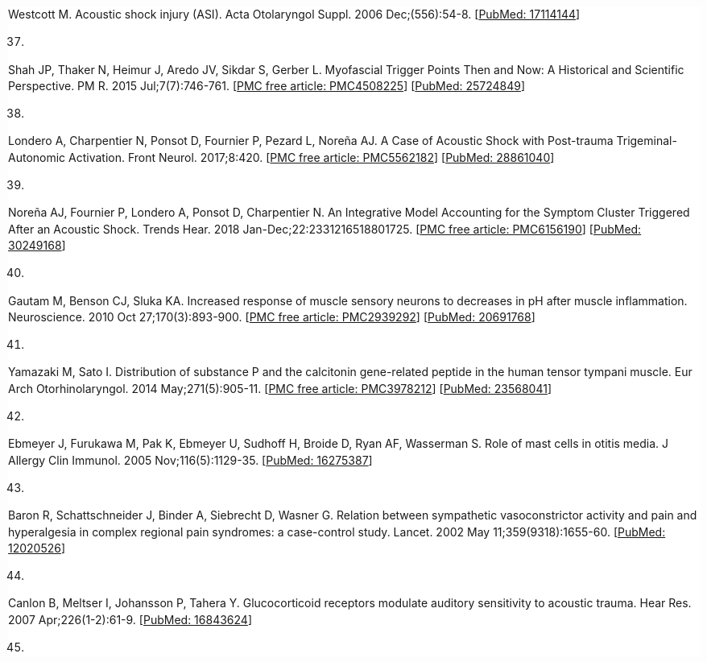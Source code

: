
Westcott M. Acoustic shock injury (ASI). Acta Otolaryngol Suppl. 2006 Dec;(556):54-8. [[PubMed: 17114144](https://pubmed.ncbi.nlm.nih.gov/17114144)]

37.
    

Shah JP, Thaker N, Heimur J, Aredo JV, Sikdar S, Gerber L. Myofascial Trigger Points Then and Now: A Historical and Scientific Perspective. PM R. 2015 Jul;7(7):746-761. [[PMC free article: PMC4508225](/pmc/articles/PMC4508225/)] [[PubMed: 25724849](https://pubmed.ncbi.nlm.nih.gov/25724849)]

38.
    

Londero A, Charpentier N, Ponsot D, Fournier P, Pezard L, Noreña AJ. A Case of Acoustic Shock with Post-trauma Trigeminal-Autonomic Activation. Front Neurol. 2017;8:420. [[PMC free article: PMC5562182](/pmc/articles/PMC5562182/)] [[PubMed: 28861040](https://pubmed.ncbi.nlm.nih.gov/28861040)]

39.
    

Noreña AJ, Fournier P, Londero A, Ponsot D, Charpentier N. An Integrative Model Accounting for the Symptom Cluster Triggered After an Acoustic Shock. Trends Hear. 2018 Jan-Dec;22:2331216518801725. [[PMC free article: PMC6156190](/pmc/articles/PMC6156190/)] [[PubMed: 30249168](https://pubmed.ncbi.nlm.nih.gov/30249168)]

40.
    

Gautam M, Benson CJ, Sluka KA. Increased response of muscle sensory neurons to decreases in pH after muscle inflammation. Neuroscience. 2010 Oct 27;170(3):893-900. [[PMC free article: PMC2939292](/pmc/articles/PMC2939292/)] [[PubMed: 20691768](https://pubmed.ncbi.nlm.nih.gov/20691768)]

41.
    

Yamazaki M, Sato I. Distribution of substance P and the calcitonin gene-related peptide in the human tensor tympani muscle. Eur Arch Otorhinolaryngol. 2014 May;271(5):905-11. [[PMC free article: PMC3978212](/pmc/articles/PMC3978212/)] [[PubMed: 23568041](https://pubmed.ncbi.nlm.nih.gov/23568041)]

42.
    

Ebmeyer J, Furukawa M, Pak K, Ebmeyer U, Sudhoff H, Broide D, Ryan AF, Wasserman S. Role of mast cells in otitis media. J Allergy Clin Immunol. 2005 Nov;116(5):1129-35. [[PubMed: 16275387](https://pubmed.ncbi.nlm.nih.gov/16275387)]

43.
    

Baron R, Schattschneider J, Binder A, Siebrecht D, Wasner G. Relation between sympathetic vasoconstrictor activity and pain and hyperalgesia in complex regional pain syndromes: a case-control study. Lancet. 2002 May 11;359(9318):1655-60. [[PubMed: 12020526](https://pubmed.ncbi.nlm.nih.gov/12020526)]

44.
    

Canlon B, Meltser I, Johansson P, Tahera Y. Glucocorticoid receptors modulate auditory sensitivity to acoustic trauma. Hear Res. 2007 Apr;226(1-2):61-9. [[PubMed: 16843624](https://pubmed.ncbi.nlm.nih.gov/16843624)]

45.
    